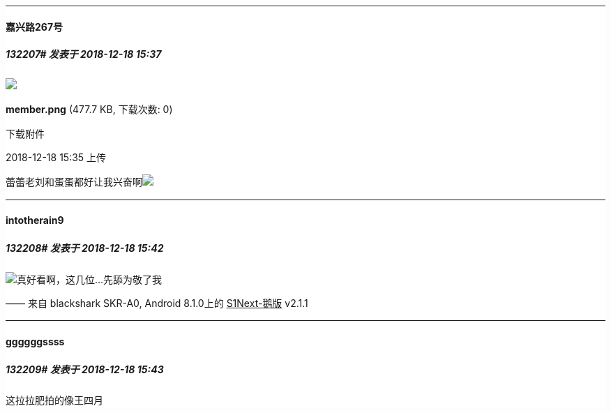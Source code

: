 




-----

####  嘉兴路267号  
##### 132207#       发表于 2018-12-18 15:37




<img src="https://img.saraba1st.com/forum/201812/18/153556bmqsoo77nojggwzo.png" referrerpolicy="no-referrer">


<strong>member.png</strong> (477.7 KB, 下载次数: 0)

下载附件

2018-12-18 15:35 上传







蕾蕾老刘和蛋蛋都好让我兴奋啊<img src="https://static.saraba1st.com/image/smiley/face2017/077.png" referrerpolicy="no-referrer">







-----

####  intotherain9  
##### 132208#       发表于 2018-12-18 15:42



<img src="https://static.saraba1st.com/image/smiley/face2017/045.png" referrerpolicy="no-referrer">真好看啊，这几位…先舔为敬了我

—— 来自 blackshark SKR-A0, Android 8.1.0上的 [S1Next-鹅版](https://github.com/ykrank/S1-Next/releases) v2.1.1







-----

####  ggggggssss  
##### 132209#       发表于 2018-12-18 15:43




这拉拉肥拍的像王四月







